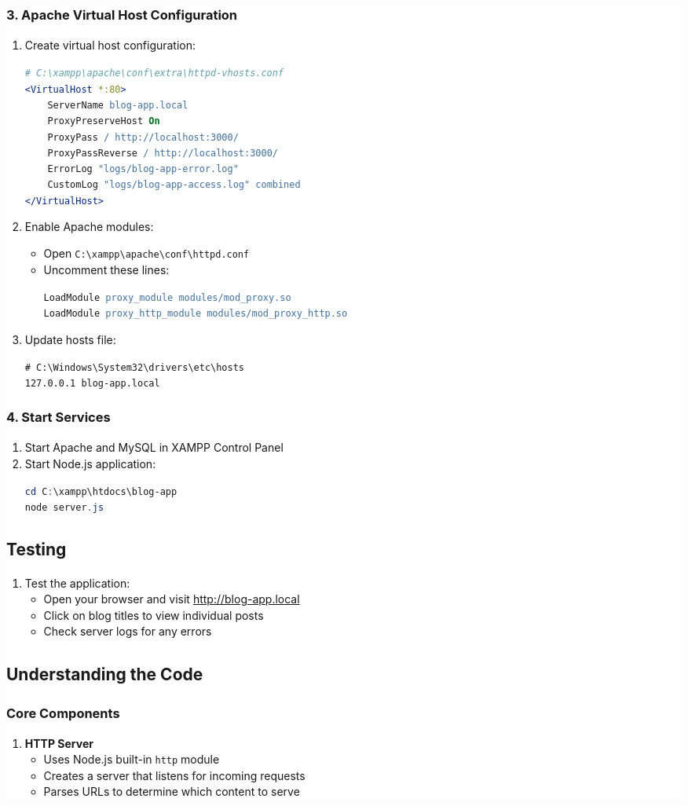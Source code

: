 ### 3. Apache Virtual Host Configuration

1. Create virtual host configuration:
   ```apache
   # C:\xampp\apache\conf\extra\httpd-vhosts.conf
   <VirtualHost *:80>
       ServerName blog-app.local
       ProxyPreserveHost On
       ProxyPass / http://localhost:3000/
       ProxyPassReverse / http://localhost:3000/
       ErrorLog "logs/blog-app-error.log"
       CustomLog "logs/blog-app-access.log" combined
   </VirtualHost>
   ```

2. Enable Apache modules:
   - Open `C:\xampp\apache\conf\httpd.conf`
   - Uncomment these lines:
     ```apache
     LoadModule proxy_module modules/mod_proxy.so
     LoadModule proxy_http_module modules/mod_proxy_http.so
     ```

3. Update hosts file:
   ```
   # C:\Windows\System32\drivers\etc\hosts
   127.0.0.1 blog-app.local
   ```

### 4. Start Services

1. Start Apache and MySQL in XAMPP Control Panel
2. Start Node.js application:
   ```powershell
   cd C:\xampp\htdocs\blog-app
   node server.js
   ```

## Testing

1. Test the application:
   - Open your browser and visit http://blog-app.local
   - Click on blog titles to view individual posts
   - Check server logs for any errors

## Understanding the Code

### Core Components

1. **HTTP Server**
   - Uses Node.js built-in `http` module
   - Creates a server that listens for incoming requests
   - Parses URLs to determine which content to serve
